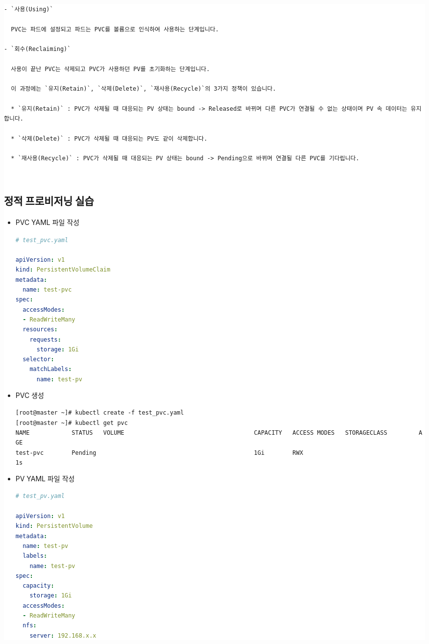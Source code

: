     - `사용(Using)`
      
      PVC는 파드에 설정되고 파드는 PVC를 볼륨으로 인식하여 사용하는 단계입니다.
    
    - `회수(Reclaiming)`
      
      사용이 끝난 PVC는 삭제되고 PVC가 사용하던 PV를 초기화하는 단계입니다. 
      
      이 과정에는 `유지(Retain)`, `삭제(Delete)`, `재사용(Recycle)`의 3가지 정책이 있습니다.
       
      * `유지(Retain)` : PVC가 삭제될 때 대응되는 PV 상태는 bound -> Released로 바뀌며 다른 PVC가 연결될 수 없는 상태이며 PV 속 데이터는 유지합니다.
      
      * `삭제(Delete)` : PVC가 삭제될 때 대응되는 PV도 같이 삭제합니다.
      
      * `재사용(Recycle)` : PVC가 삭제될 때 대응되는 PV 상태는 bound -> Pending으로 바뀌며 연결될 다른 PVC를 기다립니다.
        
&nbsp;

## 정적 프로비저닝 실습

* PVC YAML 파일 작성
  ```yaml
  # test_pvc.yaml
  
  apiVersion: v1
  kind: PersistentVolumeClaim
  metadata:
    name: test-pvc
  spec:
    accessModes:
    - ReadWriteMany
    resources:
      requests:
        storage: 1Gi
    selector:
      matchLabels:
        name: test-pv
  ```
  
* PVC 생성

  ```console
  [root@master ~]# kubectl create -f test_pvc.yaml
  [root@master ~]# kubectl get pvc
  NAME            STATUS   VOLUME                                     CAPACITY   ACCESS MODES   STORAGECLASS         AGE
  test-pvc        Pending                                             1Gi        RWX                                  1s

  ```

* PV YAML 파일 작성

  ```yaml
  # test_pv.yaml
  
  apiVersion: v1
  kind: PersistentVolume
  metadata:
    name: test-pv
    labels:
      name: test-pv
  spec:
    capacity:
      storage: 1Gi
    accessModes:
    - ReadWriteMany
    nfs:
      server: 192.168.x.x
  ```

[^1]: 컨테이너 : https://www.redhat.com/ko/topics/containers/containers-vs-vms
[^2]: 쿠버네티스 : https://kubernetes.io/ko/docs/concepts/overview/what-is-kubernetes/
[^3]: 도커 : https://www.docker.com/
[^4]: GlusterFS : https://docs.gluster.org/en/latest
[^5]: iSCI : https://ko.wikipedia.org/wiki/ISCSI